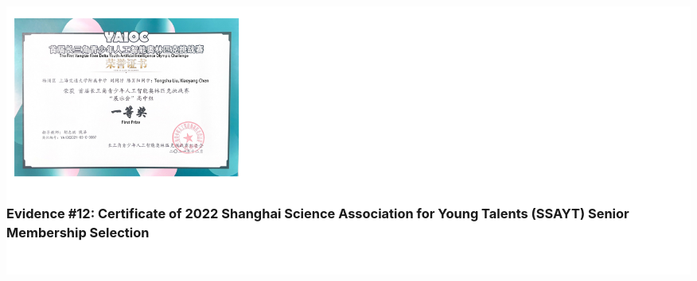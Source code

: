   <img src="images/appendix/E11.png" width="300px" style="border-radius: 0.125rem;border-color: rgb(253 186 116);" />
</div>


### Evidence #12: Certificate of 2022 Shanghai Science Association for Young Talents (SSAYT) Senior Membership Selection 
<div style="display:flex;overflow: auto;gap: 1rem;padding: 12px 0">
<a href="images/appendix/E1-1.png" style="width:300px"></a>
<a href="images/appendix/E1-1.png" style="width:300px"></a>